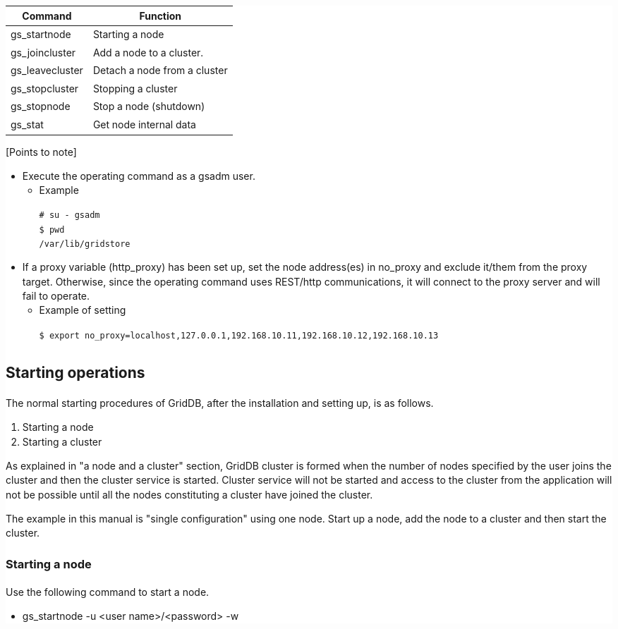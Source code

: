 | Command          | Function |
|---------|------|
| gs_startnode    | Starting a node |
| gs_joincluster  | Add a node to a cluster. |
| gs_leavecluster | Detach a node from a cluster |
| gs_stopcluster  | Stopping a cluster |
| gs_stopnode     | Stop a node (shutdown) |
| gs_stat         | Get node internal data |

[Points to note]
- Execute the operating command as a gsadm user.
  - Example
    ```
    # su - gsadm
    $ pwd
    /var/lib/gridstore
    ```
- If a proxy variable (http_proxy) has been set up, set the node address(es) in no_proxy and exclude it/them from the proxy target.
Otherwise, since the operating command uses REST/http communications, it will connect to the proxy server and will fail to operate.
  - Example of setting
    ```
    $ export no_proxy=localhost,127.0.0.1,192.168.10.11,192.168.10.12,192.168.10.13
    ```

  

## Starting operations

The normal starting procedures of GridDB, after the installation and setting up, is as follows.
1.	Starting a node
2.	Starting a cluster

As explained in "a node and a cluster" section, GridDB cluster is formed when the number of nodes specified by the user joins the cluster and then the cluster service is started.
Cluster service will not be started and access to the cluster from the application will not be possible until all the nodes constituting a cluster have joined the cluster.


The example in this manual is "single configuration" using one node. Start up a node, add the node to a cluster and then start the cluster.


### Starting a node

Use the following command to start a node.

- gs_startnode -u \<user name\>/\<password\> -w
